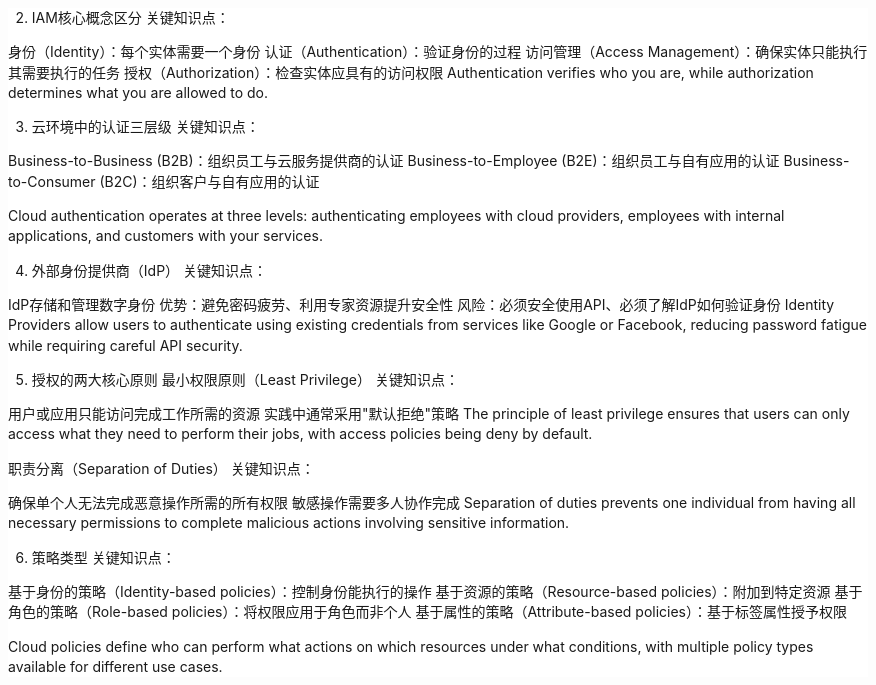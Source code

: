2. IAM核心概念区分
关键知识点：

身份（Identity）：每个实体需要一个身份
认证（Authentication）：验证身份的过程
访问管理（Access Management）：确保实体只能执行其需要执行的任务
授权（Authorization）：检查实体应具有的访问权限
Authentication verifies who you are, while authorization determines what you are allowed to do.

3. 云环境中的认证三层级
关键知识点：

Business-to-Business (B2B)：组织员工与云服务提供商的认证
Business-to-Employee (B2E)：组织员工与自有应用的认证
Business-to-Consumer (B2C)：组织客户与自有应用的认证


Cloud authentication operates at three levels: authenticating employees with cloud providers, employees with internal applications, and customers with your services.

4. 外部身份提供商（IdP）
关键知识点：

IdP存储和管理数字身份
优势：避免密码疲劳、利用专家资源提升安全性
风险：必须安全使用API、必须了解IdP如何验证身份
Identity Providers allow users to authenticate using existing credentials from services like Google or Facebook, reducing password fatigue while requiring careful API security.

5. 授权的两大核心原则
最小权限原则（Least Privilege）
关键知识点：

用户或应用只能访问完成工作所需的资源
实践中通常采用"默认拒绝"策略
The principle of least privilege ensures that users can only access what they need to perform their jobs, with access policies being deny by default.

职责分离（Separation of Duties）
关键知识点：

确保单个人无法完成恶意操作所需的所有权限
敏感操作需要多人协作完成
Separation of duties prevents one individual from having all necessary permissions to complete malicious actions involving sensitive information.

6. 策略类型
关键知识点：

基于身份的策略（Identity-based policies）：控制身份能执行的操作
基于资源的策略（Resource-based policies）：附加到特定资源
基于角色的策略（Role-based policies）：将权限应用于角色而非个人
基于属性的策略（Attribute-based policies）：基于标签属性授予权限


Cloud policies define who can perform what actions on which resources under what conditions, with multiple policy types available for different use cases.
